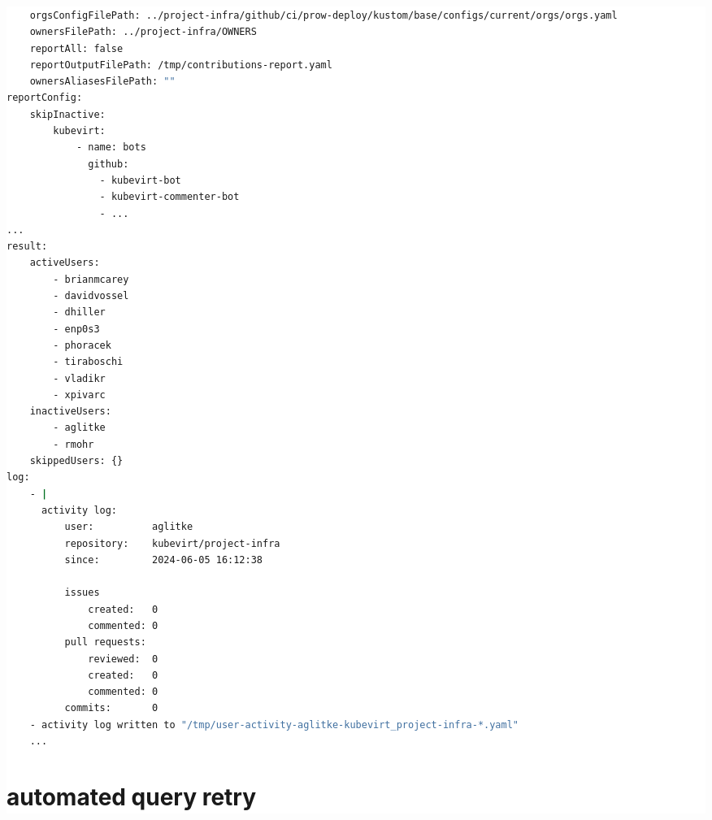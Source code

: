 ```bash
    orgsConfigFilePath: ../project-infra/github/ci/prow-deploy/kustom/base/configs/current/orgs/orgs.yaml
    ownersFilePath: ../project-infra/OWNERS
    reportAll: false
    reportOutputFilePath: /tmp/contributions-report.yaml
    ownersAliasesFilePath: ""
reportConfig:
    skipInactive:
        kubevirt:
            - name: bots
              github:
                - kubevirt-bot
                - kubevirt-commenter-bot
                - ...
...
result:
    activeUsers:
        - brianmcarey
        - davidvossel
        - dhiller
        - enp0s3
        - phoracek
        - tiraboschi
        - vladikr
        - xpivarc
    inactiveUsers:
        - aglitke
        - rmohr
    skippedUsers: {}
log:
    - |
      activity log:
          user:          aglitke
          repository:    kubevirt/project-infra
          since:         2024-06-05 16:12:38

          issues
              created:   0
              commented: 0
          pull requests:
              reviewed:  0
              created:   0
              commented: 0
          commits:       0
    - activity log written to "/tmp/user-activity-aglitke-kubevirt_project-infra-*.yaml"
    ...
```

# automated query retry

